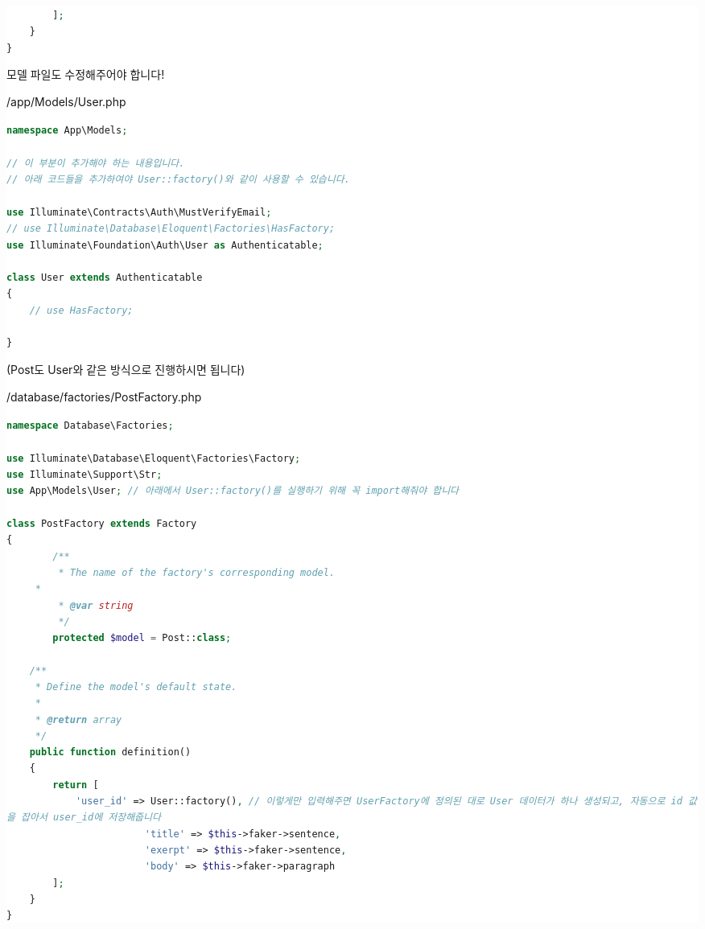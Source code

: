 ```php
        ];
    }
}
```

모델 파일도 수정해주어야 합니다!

/app/Models/User.php

```php
namespace App\Models;

// 이 부분이 추가해야 하는 내용입니다.
// 아래 코드들을 추가하여야 User::factory()와 같이 사용할 수 있습니다.

use Illuminate\Contracts\Auth\MustVerifyEmail;
// use Illuminate\Database\Eloquent\Factories\HasFactory;
use Illuminate\Foundation\Auth\User as Authenticatable;

class User extends Authenticatable
{
	// use HasFactory;

}

```

(Post도 User와 같은 방식으로 진행하시면 됩니다)

/database/factories/PostFactory.php

```php
namespace Database\Factories;
 
use Illuminate\Database\Eloquent\Factories\Factory;
use Illuminate\Support\Str;
use App\Models\User; // 아래에서 User::factory()를 실행하기 위해 꼭 import해줘야 합니다 
 
class PostFactory extends Factory
{
		/**
		 * The name of the factory's corresponding model.
     *
		 * @var string
		 */
		protected $model = Post::class;

    /**
     * Define the model's default state.
     *
     * @return array
     */
    public function definition()
    {
        return [
            'user_id' => User::factory(), // 이렇게만 입력해주면 UserFactory에 정의된 대로 User 데이터가 하나 생성되고, 자동으로 id 값을 잡아서 user_id에 저장해줍니다
						'title' => $this->faker->sentence,
						'exerpt' => $this->faker->sentence,
						'body' => $this->faker->paragraph
        ];
    }
}
```
